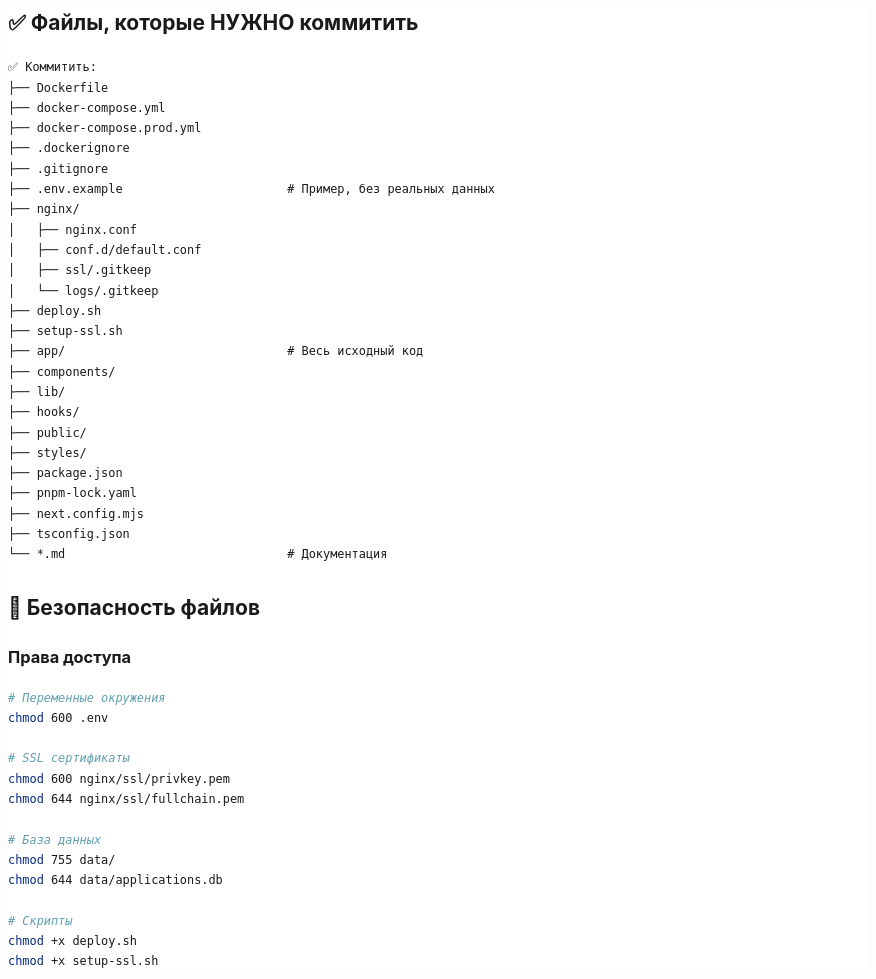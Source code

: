 ## ✅ Файлы, которые НУЖНО коммитить

```
✅ Коммитить:
├── Dockerfile
├── docker-compose.yml
├── docker-compose.prod.yml
├── .dockerignore
├── .gitignore
├── .env.example                       # Пример, без реальных данных
├── nginx/
│   ├── nginx.conf
│   ├── conf.d/default.conf
│   ├── ssl/.gitkeep
│   └── logs/.gitkeep
├── deploy.sh
├── setup-ssl.sh
├── app/                               # Весь исходный код
├── components/
├── lib/
├── hooks/
├── public/
├── styles/
├── package.json
├── pnpm-lock.yaml
├── next.config.mjs
├── tsconfig.json
└── *.md                               # Документация
```

## 🔐 Безопасность файлов

### Права доступа

```bash
# Переменные окружения
chmod 600 .env

# SSL сертификаты
chmod 600 nginx/ssl/privkey.pem
chmod 644 nginx/ssl/fullchain.pem

# База данных
chmod 755 data/
chmod 644 data/applications.db

# Скрипты
chmod +x deploy.sh
chmod +x setup-ssl.sh
```
